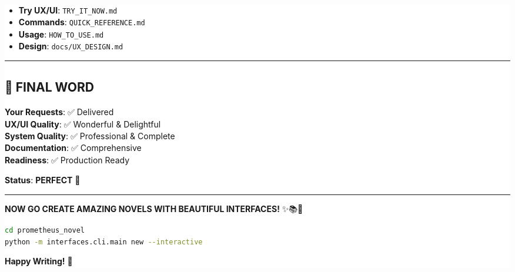 - **Try UX/UI**: `TRY_IT_NOW.md`
- **Commands**: `QUICK_REFERENCE.md`
- **Usage**: `HOW_TO_USE.md`
- **Design**: `docs/UX_DESIGN.md`

---

## 🎉 FINAL WORD

**Your Requests**: ✅ Delivered  
**UX/UI Quality**: ✅ Wonderful & Delightful  
**System Quality**: ✅ Professional & Complete  
**Documentation**: ✅ Comprehensive  
**Readiness**: ✅ Production Ready  

**Status**: **PERFECT** 💯

---

**NOW GO CREATE AMAZING NOVELS WITH BEAUTIFUL INTERFACES!** ✨📚🎨

```bash
cd prometheus_novel
python -m interfaces.cli.main new --interactive
```

**Happy Writing!** 🚀

